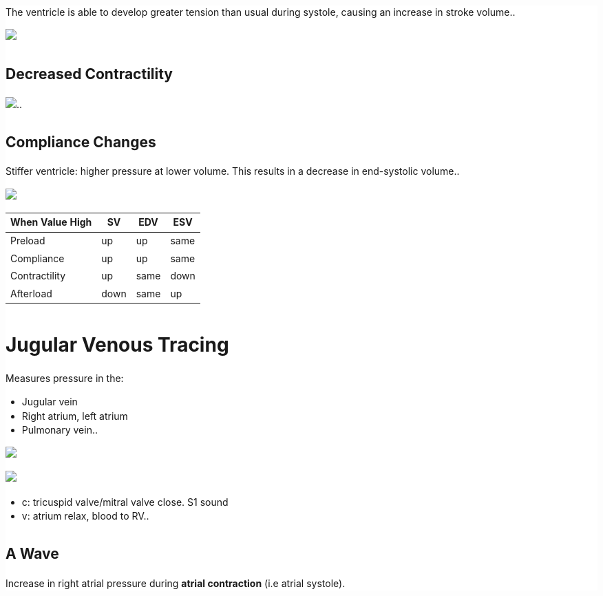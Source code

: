 

The ventricle is able to develop greater tension than usual during systole, causing an increase in stroke volume..

![](https://photos.thisispiggy.com/file/wikiFiles/Vcg0cmM.jpg)

## Decreased Contractility



![](https://photos.thisispiggy.com/file/wikiFiles/opa37ie.jpg)..

## Compliance Changes



Stiffer ventricle: higher pressure at lower volume. This results in a decrease in end-systolic volume..

![](https://photos.thisispiggy.com/file/wikiFiles/9bWLIpT.jpg)

| When Value High | SV   | EDV  | ESV  |
| --------------- | ---- | ---- | ---- |
| Preload         | up   | up   | same |
| Compliance      | up   | up   | same |
| Contractility   | up   | same | down |
| Afterload       | down | same | up   |

# Jugular Venous Tracing



Measures pressure in the:

- Jugular vein
- Right atrium, left atrium
- Pulmonary vein..



![](https://photos.thisispiggy.com/file/wikiFiles/XENYzFI.jpg)

![](https://photos.thisispiggy.com/file/wikiFiles/i2qmZpt.jpg)

- c: tricuspid valve/mitral valve close. S1 sound
- v: atrium relax, blood to RV..

## A Wave



Increase in right atrial pressure during **atrial contraction** (i.e atrial systole).
